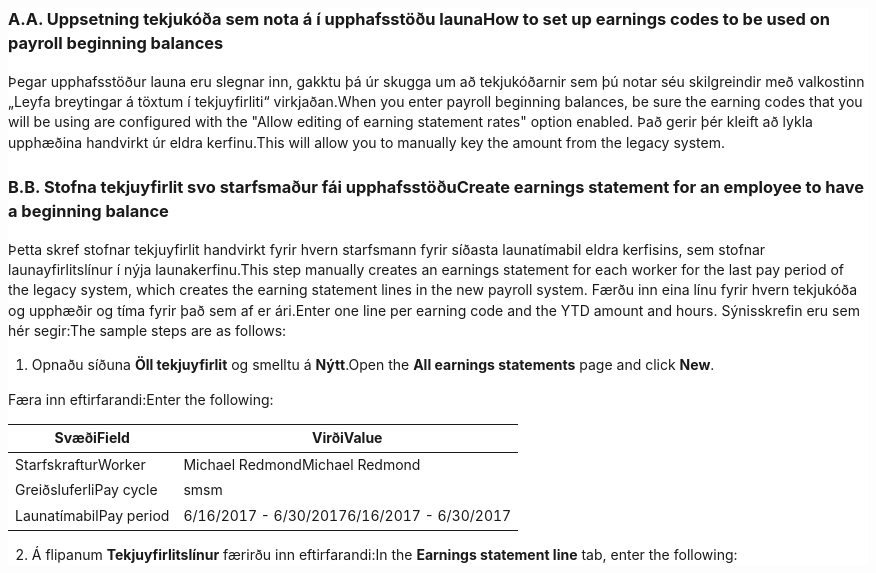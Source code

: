 ### <a name="a-how-to-set-up-earnings-codes-to-be-used-on-payroll-beginning-balances"></a><span data-ttu-id="32eba-127">A.</span><span class="sxs-lookup"><span data-stu-id="32eba-127">A.</span></span> <span data-ttu-id="32eba-128">Uppsetning tekjukóða sem nota á í upphafsstöðu launa</span><span class="sxs-lookup"><span data-stu-id="32eba-128">How to set up earnings codes to be used on payroll beginning balances</span></span>
<span data-ttu-id="32eba-129">Þegar upphafsstöður launa eru slegnar inn, gakktu þá úr skugga um að tekjukóðarnir sem þú notar séu skilgreindir með valkostinn „Leyfa breytingar á töxtum í tekjuyfirliti“ virkjaðan.</span><span class="sxs-lookup"><span data-stu-id="32eba-129">When you enter payroll beginning balances, be sure the earning codes that you will be using are configured with the "Allow editing of earning statement rates" option enabled.</span></span> <span data-ttu-id="32eba-130">Það gerir þér kleift að lykla upphæðina handvirkt úr eldra kerfinu.</span><span class="sxs-lookup"><span data-stu-id="32eba-130">This will allow you to manually key the amount from the legacy system.</span></span> 

### <a name="b-create-earnings-statement-for-an-employee-to-have-a-beginning-balance"></a><span data-ttu-id="32eba-131">B.</span><span class="sxs-lookup"><span data-stu-id="32eba-131">B.</span></span> <span data-ttu-id="32eba-132">Stofna tekjuyfirlit svo starfsmaður fái upphafsstöðu</span><span class="sxs-lookup"><span data-stu-id="32eba-132">Create earnings statement for an employee to have a beginning balance</span></span>
<span data-ttu-id="32eba-133">Þetta skref stofnar tekjuyfirlit handvirkt fyrir hvern starfsmann fyrir síðasta launatímabil eldra kerfisins, sem stofnar launayfirlitslínur í nýja launakerfinu.</span><span class="sxs-lookup"><span data-stu-id="32eba-133">This step manually creates an earnings statement for each worker for the last pay period of the legacy system, which creates the earning statement lines in the new payroll system.</span></span> <span data-ttu-id="32eba-134">Færðu inn eina línu fyrir hvern tekjukóða og upphæðir og tíma fyrir það sem af er ári.</span><span class="sxs-lookup"><span data-stu-id="32eba-134">Enter one line per earning code and the YTD amount and hours.</span></span> <span data-ttu-id="32eba-135">Sýnisskrefin eru sem hér segir:</span><span class="sxs-lookup"><span data-stu-id="32eba-135">The sample steps are as follows:</span></span>

1. <span data-ttu-id="32eba-136">Opnaðu síðuna **Öll tekjuyfirlit** og smelltu á **Nýtt**.</span><span class="sxs-lookup"><span data-stu-id="32eba-136">Open the **All earnings statements** page and click **New**.</span></span>  

<span data-ttu-id="32eba-137">Færa inn eftirfarandi:</span><span class="sxs-lookup"><span data-stu-id="32eba-137">Enter the following:</span></span> 

| <span data-ttu-id="32eba-138">Svæði</span><span class="sxs-lookup"><span data-stu-id="32eba-138">Field</span></span>      | <span data-ttu-id="32eba-139">Virði</span><span class="sxs-lookup"><span data-stu-id="32eba-139">Value</span></span>                 |
|------------|-----------------------|
| <span data-ttu-id="32eba-140">Starfskraftur</span><span class="sxs-lookup"><span data-stu-id="32eba-140">Worker</span></span>     | <span data-ttu-id="32eba-141">Michael Redmond</span><span class="sxs-lookup"><span data-stu-id="32eba-141">Michael Redmond</span></span>       |
| <span data-ttu-id="32eba-142">Greiðsluferli</span><span class="sxs-lookup"><span data-stu-id="32eba-142">Pay cycle</span></span>  | <span data-ttu-id="32eba-143">sm</span><span class="sxs-lookup"><span data-stu-id="32eba-143">sm</span></span>                    |
| <span data-ttu-id="32eba-144">Launatímabil</span><span class="sxs-lookup"><span data-stu-id="32eba-144">Pay period</span></span> | <span data-ttu-id="32eba-145">6/16/2017 - 6/30/2017</span><span class="sxs-lookup"><span data-stu-id="32eba-145">6/16/2017 - 6/30/2017</span></span> |

2. <span data-ttu-id="32eba-146">Á flipanum **Tekjuyfirlitslínur** færirðu inn eftirfarandi:</span><span class="sxs-lookup"><span data-stu-id="32eba-146">In the **Earnings statement line** tab, enter the following:</span></span>

